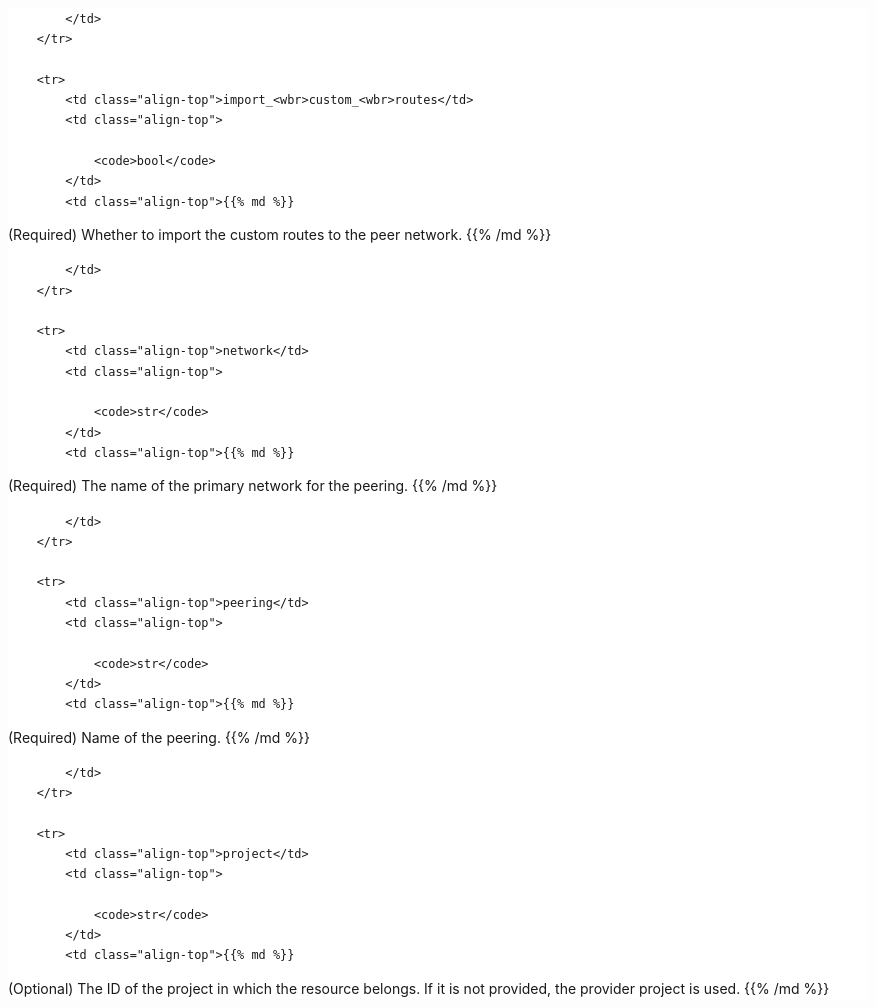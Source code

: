             
            </td>
        </tr>
    
        <tr>
            <td class="align-top">import_<wbr>custom_<wbr>routes</td>
            <td class="align-top">
                
                <code>bool</code>
            </td>
            <td class="align-top">{{% md %}} 
 (Required)
Whether to import the custom routes to the peer network.
 {{% /md %}}

            
            </td>
        </tr>
    
        <tr>
            <td class="align-top">network</td>
            <td class="align-top">
                
                <code>str</code>
            </td>
            <td class="align-top">{{% md %}} 
 (Required)
The name of the primary network for the peering.
 {{% /md %}}

            
            </td>
        </tr>
    
        <tr>
            <td class="align-top">peering</td>
            <td class="align-top">
                
                <code>str</code>
            </td>
            <td class="align-top">{{% md %}} 
 (Required)
Name of the peering.
 {{% /md %}}

            
            </td>
        </tr>
    
        <tr>
            <td class="align-top">project</td>
            <td class="align-top">
                
                <code>str</code>
            </td>
            <td class="align-top">{{% md %}} 
 (Optional)
The ID of the project in which the resource belongs.
If it is not provided, the provider project is used.
 {{% /md %}}
